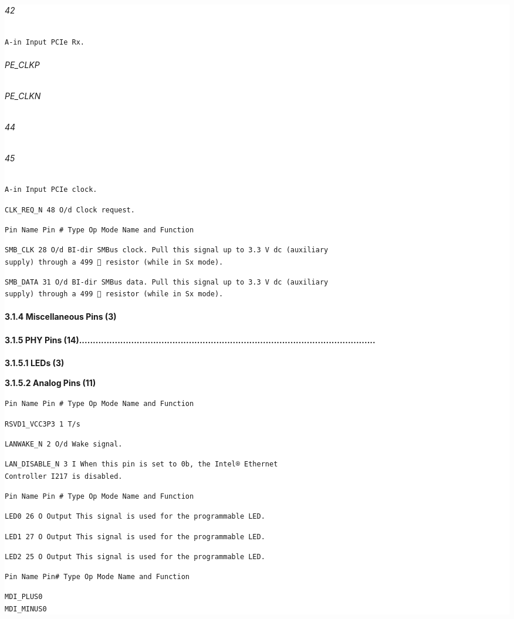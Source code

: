 ###### 42

```
A-in Input PCIe Rx.
```
###### PE_CLKP

###### PE_CLKN

###### 44

###### 45

```
A-in Input PCIe clock.
```
```
CLK_REQ_N 48 O/d Clock request.
```
```
Pin Name Pin # Type Op Mode Name and Function
```
```
SMB_CLK 28 O/d BI-dir SMBus clock. Pull this signal up to 3.3 V dc (auxiliary
supply) through a 499  resistor (while in Sx mode).
```
```
SMB_DATA 31 O/d BI-dir SMBus data. Pull this signal up to 3.3 V dc (auxiliary
supply) through a 499  resistor (while in Sx mode).
```

#### 3.1.4 Miscellaneous Pins (3)

#### 3.1.5 PHY Pins (14)............................................................................................................

**3.1.5.1 LEDs (3)**

**3.1.5.2 Analog Pins (11)**

```
Pin Name Pin # Type Op Mode Name and Function
```
```
RSVD1_VCC3P3 1 T/s
```
```
LANWAKE_N 2 O/d Wake signal.
```
```
LAN_DISABLE_N 3 I When this pin is set to 0b, the Intel® Ethernet
Controller I217 is disabled.
```
```
Pin Name Pin # Type Op Mode Name and Function
```
```
LED0 26 O Output This signal is used for the programmable LED.
```
```
LED1 27 O Output This signal is used for the programmable LED.
```
```
LED2 25 O Output This signal is used for the programmable LED.
```
```
Pin Name Pin# Type Op Mode Name and Function
```
```
MDI_PLUS0
MDI_MINUS0
```